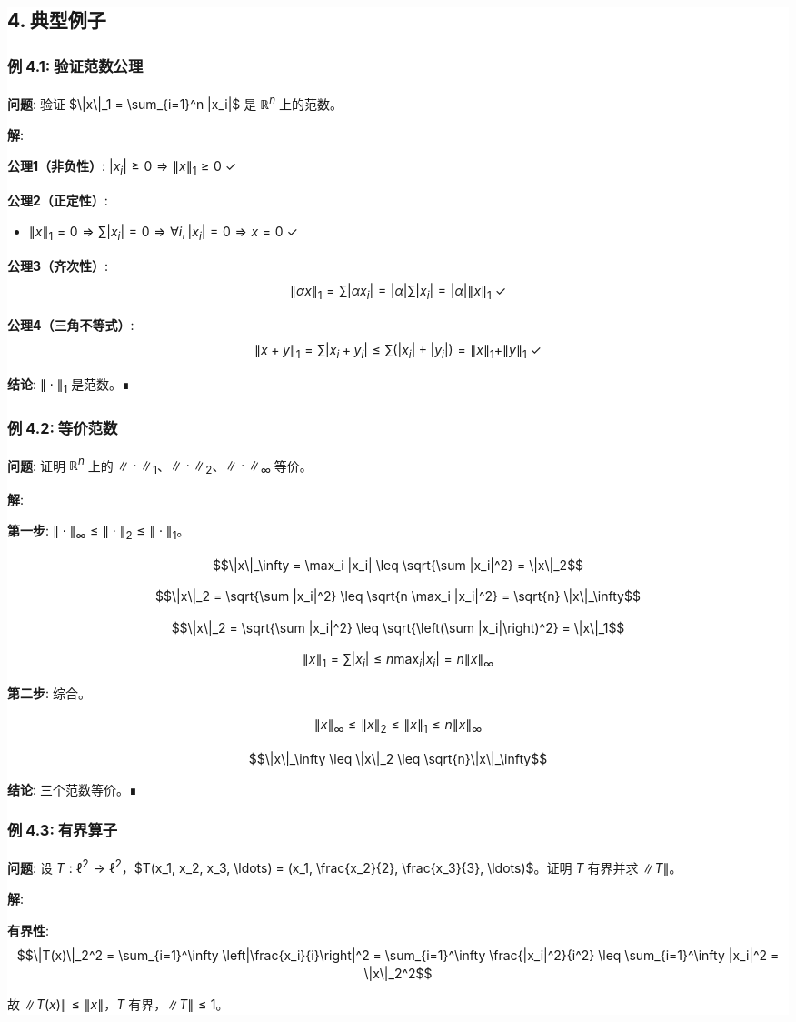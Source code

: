 
## 4. 典型例子

### 例 4.1: 验证范数公理

**问题**: 验证 $\|x\|_1 = \sum_{i=1}^n |x_i|$ 是 $\mathbb{R}^n$ 上的范数。

**解**:

**公理1（非负性）**: $|x_i| \geq 0 \Rightarrow \|x\|_1 \geq 0$ ✓

**公理2（正定性）**:

- $\|x\|_1 = 0 \Rightarrow \sum |x_i| = 0 \Rightarrow \forall i, |x_i| = 0 \Rightarrow x = 0$ ✓

**公理3（齐次性）**:
$$\|\alpha x\|_1 = \sum |\alpha x_i| = |\alpha| \sum |x_i| = |\alpha| \|x\|_1 \text{ ✓}$$

**公理4（三角不等式）**:
$$\|x + y\|_1 = \sum |x_i + y_i| \leq \sum (|x_i| + |y_i|) = \|x\|_1 + \|y\|_1 \text{ ✓}$$

**结论**: $\|\cdot\|_1$ 是范数。∎

### 例 4.2: 等价范数

**问题**: 证明 $\mathbb{R}^n$ 上的 $\|\cdot\|_1$、$\|\cdot\|_2$、$\|\cdot\|_\infty$ 等价。

**解**:

**第一步**: $\|\cdot\|_\infty \leq \|\cdot\|_2 \leq \|\cdot\|_1$。

$$\|x\|_\infty = \max_i |x_i| \leq \sqrt{\sum |x_i|^2} = \|x\|_2$$

$$\|x\|_2 = \sqrt{\sum |x_i|^2} \leq \sqrt{n \max_i |x_i|^2} = \sqrt{n} \|x\|_\infty$$

$$\|x\|_2 = \sqrt{\sum |x_i|^2} \leq \sqrt{\left(\sum |x_i|\right)^2} = \|x\|_1$$

$$\|x\|_1 = \sum |x_i| \leq n \max_i |x_i| = n\|x\|_\infty$$

**第二步**: 综合。

$$\|x\|_\infty \leq \|x\|_2 \leq \|x\|_1 \leq n\|x\|_\infty$$

$$\|x\|_\infty \leq \|x\|_2 \leq \sqrt{n}\|x\|_\infty$$

**结论**: 三个范数等价。∎

### 例 4.3: 有界算子

**问题**: 设 $T: \ell^2 \to \ell^2$，$T(x_1, x_2, x_3, \ldots) = (x_1, \frac{x_2}{2}, \frac{x_3}{3}, \ldots)$。证明 $T$ 有界并求 $\|T\|$。

**解**:

**有界性**:
$$\|T(x)\|_2^2 = \sum_{i=1}^\infty \left|\frac{x_i}{i}\right|^2 = \sum_{i=1}^\infty \frac{|x_i|^2}{i^2} \leq \sum_{i=1}^\infty |x_i|^2 = \|x\|_2^2$$

故 $\|T(x)\| \leq \|x\|$，$T$ 有界，$\|T\| \leq 1$。
